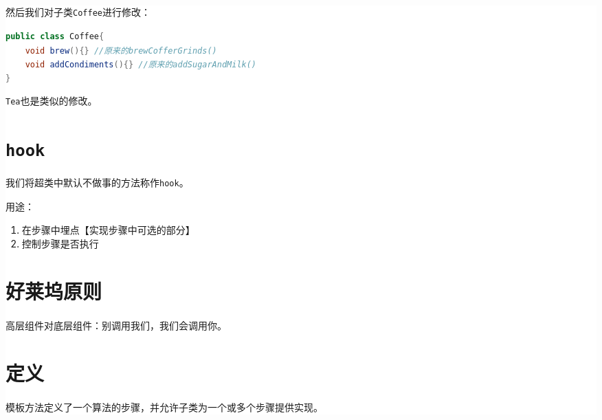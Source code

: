 然后我们对子类`Coffee`进行修改：
```java
public class Coffee{
    void brew(){} //原来的brewCofferGrinds()
    void addCondiments(){} //原来的addSugarAndMilk()
}
```
`Tea`也是类似的修改。

# `hook`
我们将超类中默认不做事的方法称作`hook`。

用途：
1. 在步骤中埋点【实现步骤中可选的部分】
2. 控制步骤是否执行

# 好莱坞原则
高层组件对底层组件：别调用我们，我们会调用你。

# 定义
模板方法定义了一个算法的步骤，并允许子类为一个或多个步骤提供实现。